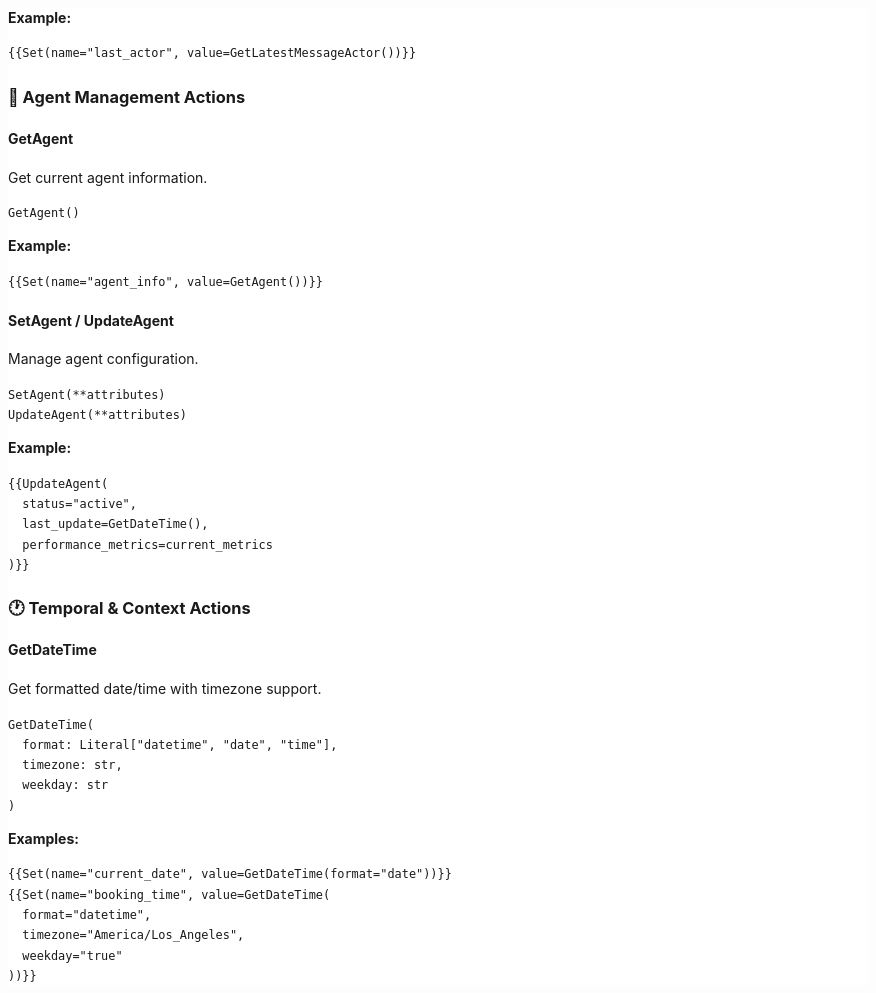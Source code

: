 **Example:**
```newo
{{Set(name="last_actor", value=GetLatestMessageActor())}}
```

### 🔧 Agent Management Actions

#### GetAgent
Get current agent information.

```newo
GetAgent()
```

**Example:**
```newo
{{Set(name="agent_info", value=GetAgent())}}
```

#### SetAgent / UpdateAgent
Manage agent configuration.

```newo
SetAgent(**attributes)
UpdateAgent(**attributes)
```

**Example:**
```newo
{{UpdateAgent(
  status="active",
  last_update=GetDateTime(),
  performance_metrics=current_metrics
)}}
```

### 🕐 Temporal & Context Actions

#### GetDateTime
Get formatted date/time with timezone support.

```newo
GetDateTime(
  format: Literal["datetime", "date", "time"],
  timezone: str,
  weekday: str
)
```

**Examples:**
```newo
{{Set(name="current_date", value=GetDateTime(format="date"))}}
{{Set(name="booking_time", value=GetDateTime(
  format="datetime",
  timezone="America/Los_Angeles",
  weekday="true"
))}}
```
